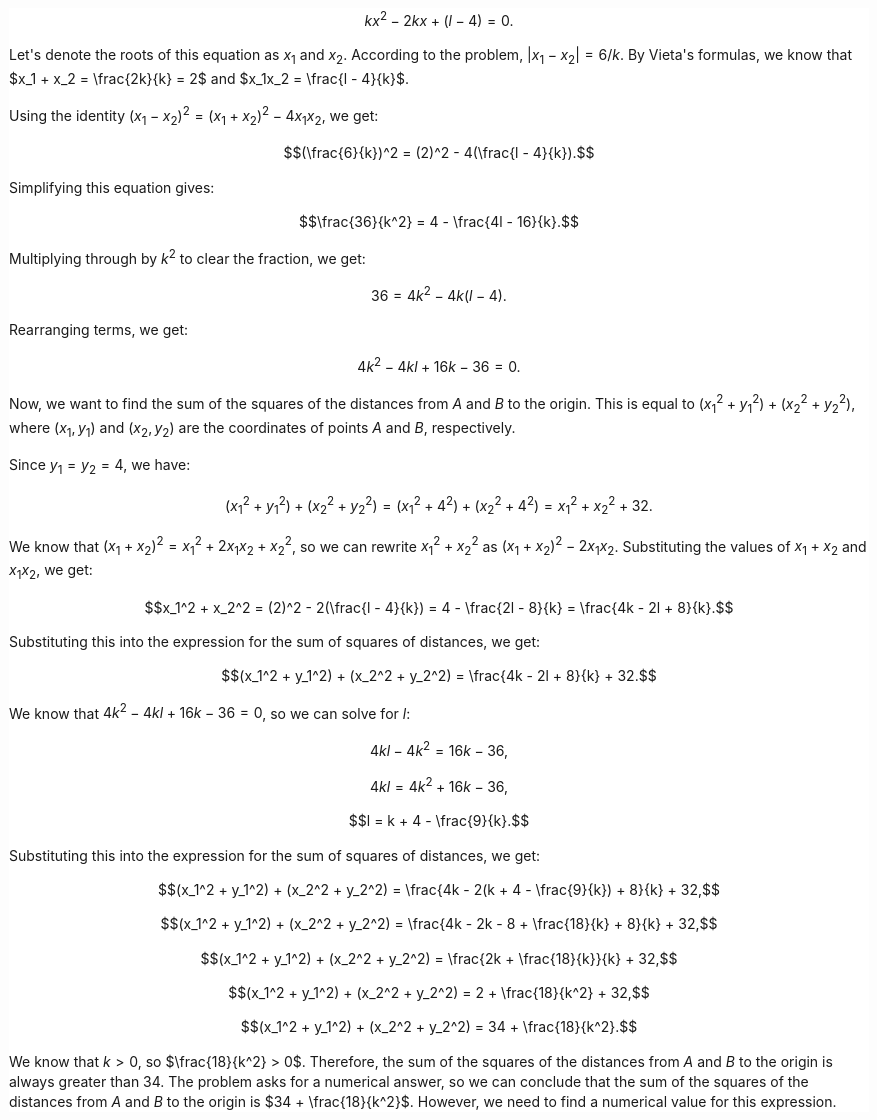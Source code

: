 $$kx^2 - 2kx + (l - 4) = 0.$$

Let's denote the roots of this equation as $x_1$ and $x_2$. According to the problem, $|x_1 - x_2| = 6/k$. By Vieta's formulas, we know that $x_1 + x_2 = \frac{2k}{k} = 2$ and $x_1x_2 = \frac{l - 4}{k}$.

Using the identity $(x_1 - x_2)^2 = (x_1 + x_2)^2 - 4x_1x_2$, we get:

$$(\frac{6}{k})^2 = (2)^2 - 4(\frac{l - 4}{k}).$$

Simplifying this equation gives:

$$\frac{36}{k^2} = 4 - \frac{4l - 16}{k}.$$

Multiplying through by $k^2$ to clear the fraction, we get:

$$36 = 4k^2 - 4k(l - 4).$$

Rearranging terms, we get:

$$4k^2 - 4kl + 16k - 36 = 0.$$

Now, we want to find the sum of the squares of the distances from $A$ and $B$ to the origin. This is equal to $(x_1^2 + y_1^2) + (x_2^2 + y_2^2)$, where $(x_1, y_1)$ and $(x_2, y_2)$ are the coordinates of points $A$ and $B$, respectively.

Since $y_1 = y_2 = 4$, we have:

$$(x_1^2 + y_1^2) + (x_2^2 + y_2^2) = (x_1^2 + 4^2) + (x_2^2 + 4^2) = x_1^2 + x_2^2 + 32.$$

We know that $(x_1 + x_2)^2 = x_1^2 + 2x_1x_2 + x_2^2$, so we can rewrite $x_1^2 + x_2^2$ as $(x_1 + x_2)^2 - 2x_1x_2$. Substituting the values of $x_1 + x_2$ and $x_1x_2$, we get:

$$x_1^2 + x_2^2 = (2)^2 - 2(\frac{l - 4}{k}) = 4 - \frac{2l - 8}{k} = \frac{4k - 2l + 8}{k}.$$

Substituting this into the expression for the sum of squares of distances, we get:

$$(x_1^2 + y_1^2) + (x_2^2 + y_2^2) = \frac{4k - 2l + 8}{k} + 32.$$

We know that $4k^2 - 4kl + 16k - 36 = 0$, so we can solve for $l$:

$$4kl - 4k^2 = 16k - 36,$$

$$4kl = 4k^2 + 16k - 36,$$

$$l = k + 4 - \frac{9}{k}.$$

Substituting this into the expression for the sum of squares of distances, we get:

$$(x_1^2 + y_1^2) + (x_2^2 + y_2^2) = \frac{4k - 2(k + 4 - \frac{9}{k}) + 8}{k} + 32,$$

$$(x_1^2 + y_1^2) + (x_2^2 + y_2^2) = \frac{4k - 2k - 8 + \frac{18}{k} + 8}{k} + 32,$$

$$(x_1^2 + y_1^2) + (x_2^2 + y_2^2) = \frac{2k + \frac{18}{k}}{k} + 32,$$

$$(x_1^2 + y_1^2) + (x_2^2 + y_2^2) = 2 + \frac{18}{k^2} + 32,$$

$$(x_1^2 + y_1^2) + (x_2^2 + y_2^2) = 34 + \frac{18}{k^2}.$$

We know that $k > 0$, so $\frac{18}{k^2} > 0$. Therefore, the sum of the squares of the distances from $A$ and $B$ to the origin is always greater than $34$. The problem asks for a numerical answer, so we can conclude that the sum of the squares of the distances from $A$ and $B$ to the origin is $34 + \frac{18}{k^2}$. However, we need to find a numerical value for this expression.
